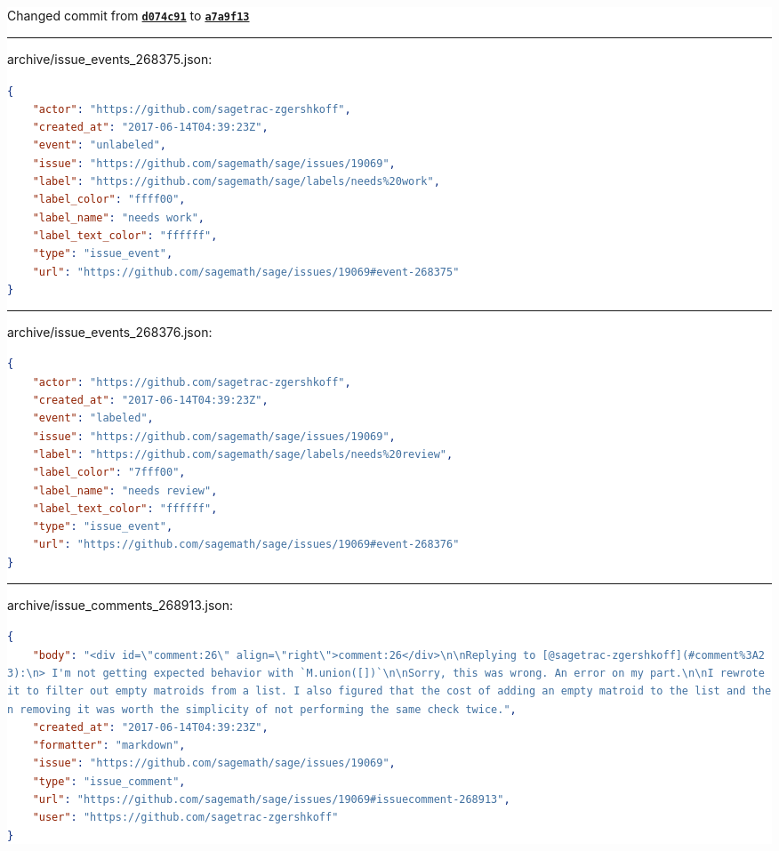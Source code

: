 Changed commit from **[`d074c91`](https://github.com/sagemath/sagetrac-mirror/commit/d074c917d7ce52d8383b56b33bc59786d5ccee4d)** to **[`a7a9f13`](https://github.com/sagemath/sagetrac-mirror/commit/a7a9f133e2c46b312fde41ec00afd742073ca52e)**



---

archive/issue_events_268375.json:
```json
{
    "actor": "https://github.com/sagetrac-zgershkoff",
    "created_at": "2017-06-14T04:39:23Z",
    "event": "unlabeled",
    "issue": "https://github.com/sagemath/sage/issues/19069",
    "label": "https://github.com/sagemath/sage/labels/needs%20work",
    "label_color": "ffff00",
    "label_name": "needs work",
    "label_text_color": "ffffff",
    "type": "issue_event",
    "url": "https://github.com/sagemath/sage/issues/19069#event-268375"
}
```



---

archive/issue_events_268376.json:
```json
{
    "actor": "https://github.com/sagetrac-zgershkoff",
    "created_at": "2017-06-14T04:39:23Z",
    "event": "labeled",
    "issue": "https://github.com/sagemath/sage/issues/19069",
    "label": "https://github.com/sagemath/sage/labels/needs%20review",
    "label_color": "7fff00",
    "label_name": "needs review",
    "label_text_color": "ffffff",
    "type": "issue_event",
    "url": "https://github.com/sagemath/sage/issues/19069#event-268376"
}
```



---

archive/issue_comments_268913.json:
```json
{
    "body": "<div id=\"comment:26\" align=\"right\">comment:26</div>\n\nReplying to [@sagetrac-zgershkoff](#comment%3A23):\n> I'm not getting expected behavior with `M.union([])`\n\nSorry, this was wrong. An error on my part.\n\nI rewrote it to filter out empty matroids from a list. I also figured that the cost of adding an empty matroid to the list and then removing it was worth the simplicity of not performing the same check twice.",
    "created_at": "2017-06-14T04:39:23Z",
    "formatter": "markdown",
    "issue": "https://github.com/sagemath/sage/issues/19069",
    "type": "issue_comment",
    "url": "https://github.com/sagemath/sage/issues/19069#issuecomment-268913",
    "user": "https://github.com/sagetrac-zgershkoff"
}
```
